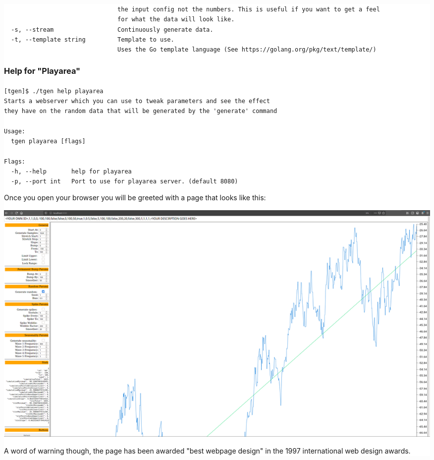 ```
                                the input config not the numbers. This is useful if you want to get a feel
                                for what the data will look like.
  -s, --stream                  Continuously generate data.
  -t, --template string         Template to use.
                                Uses the Go template language (See https://golang.org/pkg/text/template/)
```

### Help for "Playarea"

```
[tgen]$ ./tgen help playarea
Starts a webserver which you can use to tweak parameters and see the effect
they have on the random data that will be generated by the 'generate' command

Usage:
  tgen playarea [flags]

Flags:
  -h, --help       help for playarea
  -p, --port int   Port to use for playarea server. (default 8080)
```

Once you open your browser you will be greeted with a page that looks like this:

![Playarea screencap](playarea-screenshot.png)

A word of warning though, the page has been awarded "best webpage design" in
the 1997 international web design awards.
